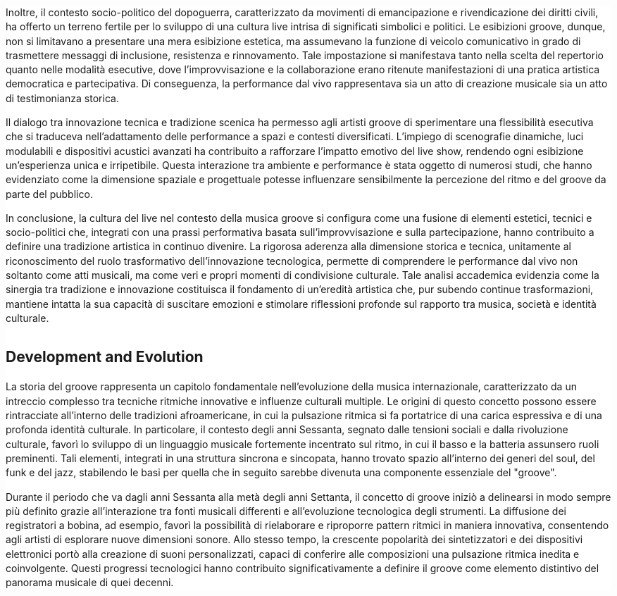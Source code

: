 Inoltre, il contesto socio-politico del dopoguerra, caratterizzato da movimenti di emancipazione e
rivendicazione dei diritti civili, ha offerto un terreno fertile per lo sviluppo di una cultura live
intrisa di significati simbolici e politici. Le esibizioni groove, dunque, non si limitavano a
presentare una mera esibizione estetica, ma assumevano la funzione di veicolo comunicativo in grado
di trasmettere messaggi di inclusione, resistenza e rinnovamento. Tale impostazione si manifestava
tanto nella scelta del repertorio quanto nelle modalità esecutive, dove l’improvvisazione e la
collaborazione erano ritenute manifestazioni di una pratica artistica democratica e partecipativa.
Di conseguenza, la performance dal vivo rappresentava sia un atto di creazione musicale sia un atto
di testimonianza storica.

Il dialogo tra innovazione tecnica e tradizione scenica ha permesso agli artisti groove di
sperimentare una flessibilità esecutiva che si traduceva nell’adattamento delle performance a spazi
e contesti diversificati. L’impiego di scenografie dinamiche, luci modulabili e dispositivi acustici
avanzati ha contribuito a rafforzare l’impatto emotivo del live show, rendendo ogni esibizione
un’esperienza unica e irripetibile. Questa interazione tra ambiente e performance è stata oggetto di
numerosi studi, che hanno evidenziato come la dimensione spaziale e progettuale potesse influenzare
sensibilmente la percezione del ritmo e del groove da parte del pubblico.

In conclusione, la cultura del live nel contesto della musica groove si configura come una fusione
di elementi estetici, tecnici e socio-politici che, integrati con una prassi performativa basata
sull’improvvisazione e sulla partecipazione, hanno contribuito a definire una tradizione artistica
in continuo divenire. La rigorosa aderenza alla dimensione storica e tecnica, unitamente al
riconoscimento del ruolo trasformativo dell’innovazione tecnologica, permette di comprendere le
performance dal vivo non soltanto come atti musicali, ma come veri e propri momenti di condivisione
culturale. Tale analisi accademica evidenzia come la sinergia tra tradizione e innovazione
costituisca il fondamento di un’eredità artistica che, pur subendo continue trasformazioni, mantiene
intatta la sua capacità di suscitare emozioni e stimolare riflessioni profonde sul rapporto tra
musica, società e identità culturale.

## Development and Evolution

La storia del groove rappresenta un capitolo fondamentale nell’evoluzione della musica
internazionale, caratterizzato da un intreccio complesso tra tecniche ritmiche innovative e
influenze culturali multiple. Le origini di questo concetto possono essere rintracciate all’interno
delle tradizioni afroamericane, in cui la pulsazione ritmica si fa portatrice di una carica
espressiva e di una profonda identità culturale. In particolare, il contesto degli anni Sessanta,
segnato dalle tensioni sociali e dalla rivoluzione culturale, favorì lo sviluppo di un linguaggio
musicale fortemente incentrato sul ritmo, in cui il basso e la batteria assunsero ruoli preminenti.
Tali elementi, integrati in una struttura sincrona e sincopata, hanno trovato spazio all’interno dei
generi del soul, del funk e del jazz, stabilendo le basi per quella che in seguito sarebbe divenuta
una componente essenziale del "groove".

Durante il periodo che va dagli anni Sessanta alla metà degli anni Settanta, il concetto di groove
iniziò a delinearsi in modo sempre più definito grazie all’interazione tra fonti musicali differenti
e all’evoluzione tecnologica degli strumenti. La diffusione dei registratori a bobina, ad esempio,
favorì la possibilità di rielaborare e riproporre pattern ritmici in maniera innovativa, consentendo
agli artisti di esplorare nuove dimensioni sonore. Allo stesso tempo, la crescente popolarità dei
sintetizzatori e dei dispositivi elettronici portò alla creazione di suoni personalizzati, capaci di
conferire alle composizioni una pulsazione ritmica inedita e coinvolgente. Questi progressi
tecnologici hanno contribuito significativamente a definire il groove come elemento distintivo del
panorama musicale di quei decenni.
